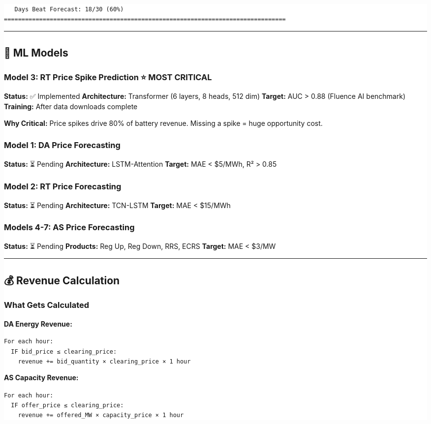 ```
   Days Beat Forecast: 18/30 (60%)
================================================================================
```

---

## 🧠 ML Models

### Model 3: RT Price Spike Prediction ⭐ MOST CRITICAL

**Status:** ✅ Implemented
**Architecture:** Transformer (6 layers, 8 heads, 512 dim)
**Target:** AUC > 0.88 (Fluence AI benchmark)
**Training:** After data downloads complete

**Why Critical:** Price spikes drive 80% of battery revenue. Missing a spike = huge opportunity cost.

### Model 1: DA Price Forecasting

**Status:** ⏳ Pending
**Architecture:** LSTM-Attention
**Target:** MAE < $5/MWh, R² > 0.85

### Model 2: RT Price Forecasting

**Status:** ⏳ Pending
**Architecture:** TCN-LSTM
**Target:** MAE < $15/MWh

### Models 4-7: AS Price Forecasting

**Status:** ⏳ Pending
**Products:** Reg Up, Reg Down, RRS, ECRS
**Target:** MAE < $3/MW

---

## 💰 Revenue Calculation

### What Gets Calculated

**DA Energy Revenue:**
```
For each hour:
  IF bid_price ≤ clearing_price:
    revenue += bid_quantity × clearing_price × 1 hour
```

**AS Capacity Revenue:**
```
For each hour:
  IF offer_price ≤ clearing_price:
    revenue += offered_MW × capacity_price × 1 hour
```
